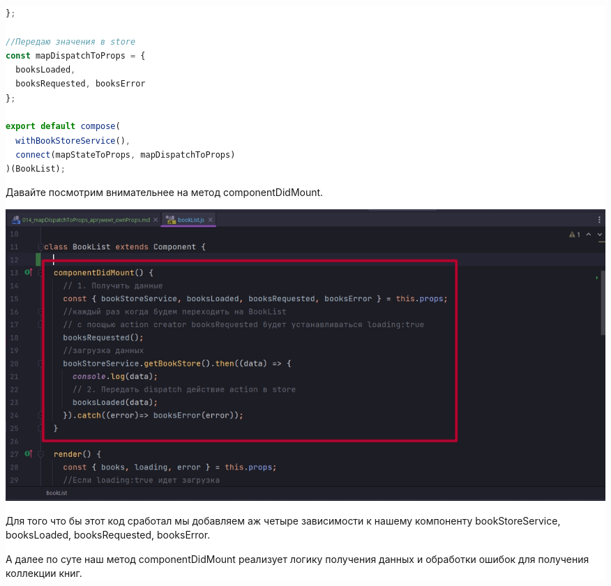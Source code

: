 ```js
};

//Передаю значения в store
const mapDispatchToProps = {
  booksLoaded,
  booksRequested, booksError
};

export default compose(
  withBookStoreService(),
  connect(mapStateToProps, mapDispatchToProps)
)(BookList);

```

Давайте посмотрим внимательнее на метод componentDidMount.

![](img/001.jpg)

Для того что бы этот код сработал мы добавляем аж четыре зависимости к нашему компоненту  bookStoreService, booksLoaded, booksRequested, booksError.

А далее по суте наш метод componentDidMount реализует логику получения данных и обработки ошибок для получения коллекции книг.
